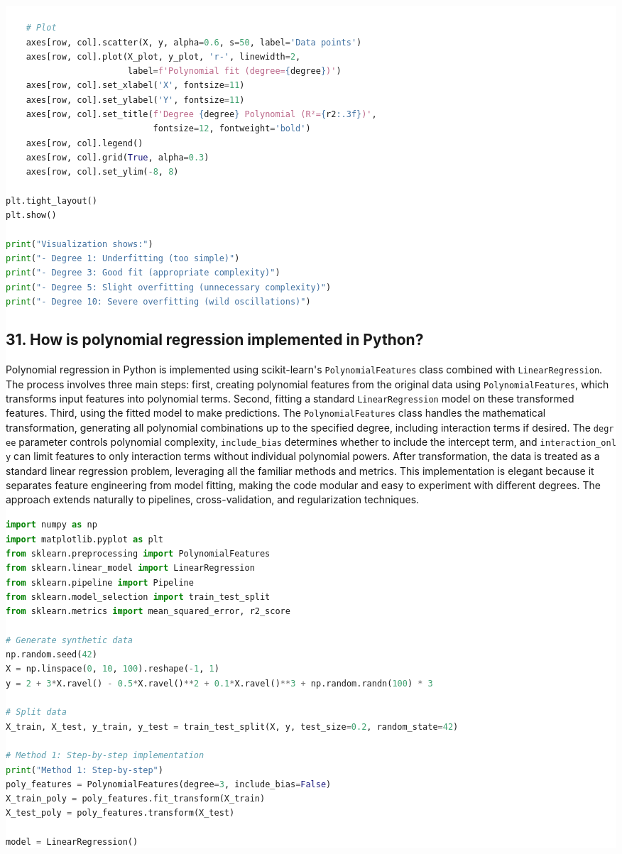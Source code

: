 ```python
    
    # Plot
    axes[row, col].scatter(X, y, alpha=0.6, s=50, label='Data points')
    axes[row, col].plot(X_plot, y_plot, 'r-', linewidth=2, 
                        label=f'Polynomial fit (degree={degree})')
    axes[row, col].set_xlabel('X', fontsize=11)
    axes[row, col].set_ylabel('Y', fontsize=11)
    axes[row, col].set_title(f'Degree {degree} Polynomial (R²={r2:.3f})', 
                             fontsize=12, fontweight='bold')
    axes[row, col].legend()
    axes[row, col].grid(True, alpha=0.3)
    axes[row, col].set_ylim(-8, 8)

plt.tight_layout()
plt.show()

print("Visualization shows:")
print("- Degree 1: Underfitting (too simple)")
print("- Degree 3: Good fit (appropriate complexity)")
print("- Degree 5: Slight overfitting (unnecessary complexity)")
print("- Degree 10: Severe overfitting (wild oscillations)")
```

## 31. How is polynomial regression implemented in Python?

Polynomial regression in Python is implemented using scikit-learn's `PolynomialFeatures` class combined with `LinearRegression`. The process involves three main steps: first, creating polynomial features from the original data using `PolynomialFeatures`, which transforms input features into polynomial terms. Second, fitting a standard `LinearRegression` model on these transformed features. Third, using the fitted model to make predictions. The `PolynomialFeatures` class handles the mathematical transformation, generating all polynomial combinations up to the specified degree, including interaction terms if desired. The `degree` parameter controls polynomial complexity, `include_bias` determines whether to include the intercept term, and `interaction_only` can limit features to only interaction terms without individual polynomial powers. After transformation, the data is treated as a standard linear regression problem, leveraging all the familiar methods and metrics. This implementation is elegant because it separates feature engineering from model fitting, making the code modular and easy to experiment with different degrees. The approach extends naturally to pipelines, cross-validation, and regularization techniques.

```python
import numpy as np
import matplotlib.pyplot as plt
from sklearn.preprocessing import PolynomialFeatures
from sklearn.linear_model import LinearRegression
from sklearn.pipeline import Pipeline
from sklearn.model_selection import train_test_split
from sklearn.metrics import mean_squared_error, r2_score

# Generate synthetic data
np.random.seed(42)
X = np.linspace(0, 10, 100).reshape(-1, 1)
y = 2 + 3*X.ravel() - 0.5*X.ravel()**2 + 0.1*X.ravel()**3 + np.random.randn(100) * 3

# Split data
X_train, X_test, y_train, y_test = train_test_split(X, y, test_size=0.2, random_state=42)

# Method 1: Step-by-step implementation
print("Method 1: Step-by-step")
poly_features = PolynomialFeatures(degree=3, include_bias=False)
X_train_poly = poly_features.fit_transform(X_train)
X_test_poly = poly_features.transform(X_test)

model = LinearRegression()
```